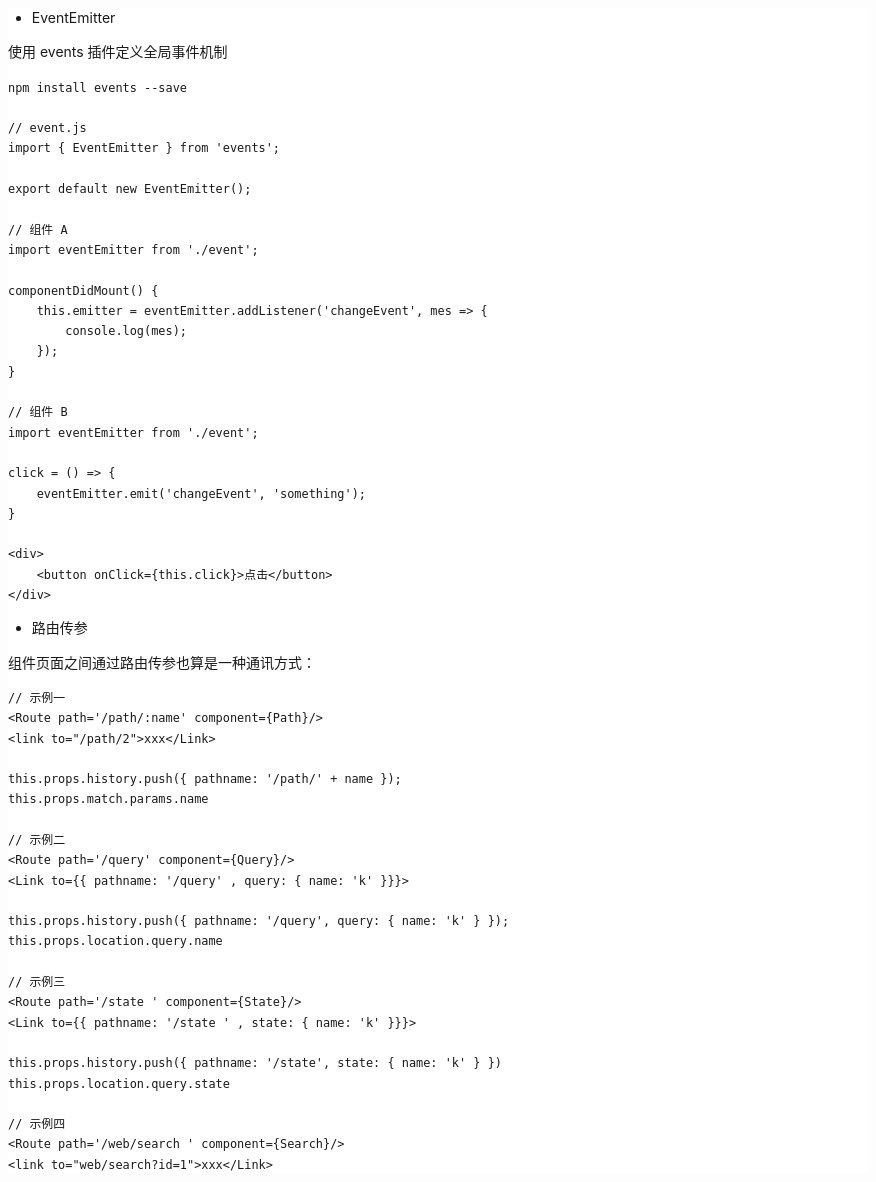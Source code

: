 - EventEmitter

使用 events 插件定义全局事件机制

    npm install events --save

    // event.js
    import { EventEmitter } from 'events';

    export default new EventEmitter();

    // 组件 A
    import eventEmitter from './event';

    componentDidMount() {
        this.emitter = eventEmitter.addListener('changeEvent', mes => {
            console.log(mes);
        });
    }

    // 组件 B
    import eventEmitter from './event';

    click = () => {
        eventEmitter.emit('changeEvent', 'something');
    }

    <div>
        <button onClick={this.click}>点击</button>
    </div>

- 路由传参

组件页面之间通过路由传参也算是一种通讯方式：

    // 示例一
    <Route path='/path/:name' component={Path}/>
    <link to="/path/2">xxx</Link>

    this.props.history.push({ pathname: '/path/' + name });
    this.props.match.params.name

    // 示例二
    <Route path='/query' component={Query}/>
    <Link to={{ pathname: '/query' , query: { name: 'k' }}}>

    this.props.history.push({ pathname: '/query', query: { name: 'k' } });
    this.props.location.query.name

    // 示例三
    <Route path='/state ' component={State}/>
    <Link to={{ pathname: '/state ' , state: { name: 'k' }}}> 

    this.props.history.push({ pathname: '/state', state: { name: 'k' } })
    this.props.location.query.state

    // 示例四
    <Route path='/web/search ' component={Search}/>
    <link to="web/search?id=1">xxx</Link>
